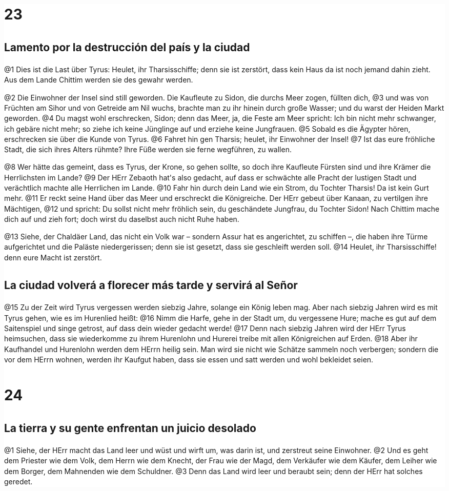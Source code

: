 # 23
## Lamento por la destrucción del país y la ciudad
@1 Dies ist die Last über Tyrus: Heulet, ihr Tharsisschiffe; denn sie ist zerstört, dass kein Haus da ist noch jemand dahin zieht. Aus dem Lande Chittim werden sie des gewahr werden.

@2 Die Einwohner der Insel sind still geworden. Die Kaufleute zu Sidon, die durchs Meer zogen, füllten dich,
@3 und was von Früchten am Sihor und von Getreide am Nil wuchs, brachte man zu ihr hinein durch große Wasser; und du warst der Heiden Markt geworden.
@4 Du magst wohl erschrecken, Sidon; denn das Meer, ja, die Feste am Meer spricht: Ich bin nicht mehr schwanger, ich gebäre nicht mehr; so ziehe ich keine Jünglinge auf und erziehe keine Jungfrauen.
@5 Sobald es die Ägypter hören, erschrecken sie über die Kunde von Tyrus.
@6 Fahret hin gen Tharsis; heulet, ihr Einwohner der Insel!
@7 Ist das eure fröhliche Stadt, die sich ihres Alters rühmte? Ihre Füße werden sie ferne wegführen, zu wallen.

@8 Wer hätte das gemeint, dass es Tyrus, der Krone, so gehen sollte, so doch ihre Kaufleute Fürsten sind und ihre Krämer die Herrlichsten im Lande?
@9 Der HErr Zebaoth hat's also gedacht, auf dass er schwächte alle Pracht der lustigen Stadt und verächtlich machte alle Herrlichen im Lande.
@10 Fahr hin durch dein Land wie ein Strom, du Tochter Tharsis! Da ist kein Gurt mehr.
@11 Er reckt seine Hand über das Meer und erschreckt die Königreiche. Der HErr gebeut über Kanaan, zu vertilgen ihre Mächtigen,
@12 und spricht: Du sollst nicht mehr fröhlich sein, du geschändete Jungfrau, du Tochter Sidon! Nach Chittim mache dich auf und zieh fort; doch wirst du daselbst auch nicht Ruhe haben.

@13 Siehe, der Chaldäer Land, das nicht ein Volk war – sondern Assur hat es angerichtet, zu schiffen –, die haben ihre Türme aufgerichtet und die Paläste niedergerissen; denn sie ist gesetzt, dass sie geschleift werden soll.
@14 Heulet, ihr Tharsisschiffe! denn eure Macht ist zerstört.

## La ciudad volverá a florecer más tarde y servirá al Señor
@15 Zu der Zeit wird Tyrus vergessen werden siebzig Jahre, solange ein König leben mag. Aber nach siebzig Jahren wird es mit Tyrus gehen, wie es im Hurenlied heißt:
@16 Nimm die Harfe, gehe in der Stadt um, du vergessene Hure; mache es gut auf dem Saitenspiel und singe getrost, auf dass dein wieder gedacht werde!
@17 Denn nach siebzig Jahren wird der HErr Tyrus heimsuchen, dass sie wiederkomme zu ihrem Hurenlohn und Hurerei treibe mit allen Königreichen auf Erden.
@18 Aber ihr Kaufhandel und Hurenlohn werden dem HErrn heilig sein. Man wird sie nicht wie Schätze sammeln noch verbergen; sondern die vor dem HErrn wohnen, werden ihr Kaufgut haben, dass sie essen und satt werden und wohl bekleidet seien.

# 24
## La tierra y su gente enfrentan un juicio desolado
@1 Siehe, der HErr macht das Land leer und wüst und wirft um, was darin ist, und zerstreut seine Einwohner.
@2 Und es geht dem Priester wie dem Volk, dem Herrn wie dem Knecht, der Frau wie der Magd, dem Verkäufer wie dem Käufer, dem Leiher wie dem Borger, dem Mahnenden wie dem Schuldner.
@3 Denn das Land wird leer und beraubt sein; denn der HErr hat solches geredet.
